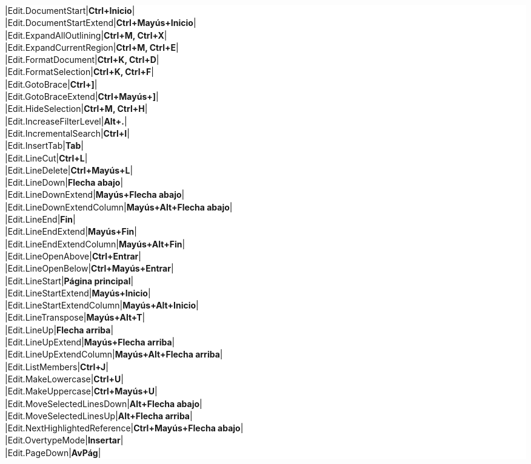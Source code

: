|Edit.DocumentStart|**Ctrl+Inicio**|  
|Edit.DocumentStartExtend|**Ctrl+Mayús+Inicio**|  
|Edit.ExpandAllOutlining|**Ctrl+M, Ctrl+X**|  
|Edit.ExpandCurrentRegion|**Ctrl+M, Ctrl+E**|  
|Edit.FormatDocument|**Ctrl+K, Ctrl+D**|  
|Edit.FormatSelection|**Ctrl+K, Ctrl+F**|  
|Edit.GotoBrace|**Ctrl+]**|  
|Edit.GotoBraceExtend|**Ctrl+Mayús+]**|  
|Edit.HideSelection|**Ctrl+M, Ctrl+H**|  
|Edit.IncreaseFilterLevel|**Alt+.**|  
|Edit.IncrementalSearch|**Ctrl+I**|  
|Edit.InsertTab|**Tab**|  
|Edit.LineCut|**Ctrl+L**|  
|Edit.LineDelete|**Ctrl+Mayús+L**|  
|Edit.LineDown|**Flecha abajo**|  
|Edit.LineDownExtend|**Mayús+Flecha abajo**|  
|Edit.LineDownExtendColumn|**Mayús+Alt+Flecha abajo**|  
|Edit.LineEnd|**Fin**|  
|Edit.LineEndExtend|**Mayús+Fin**|  
|Edit.LineEndExtendColumn|**Mayús+Alt+Fin**|  
|Edit.LineOpenAbove|**Ctrl+Entrar**|  
|Edit.LineOpenBelow|**Ctrl+Mayús+Entrar**|  
|Edit.LineStart|**Página principal**|  
|Edit.LineStartExtend|**Mayús+Inicio**|  
|Edit.LineStartExtendColumn|**Mayús+Alt+Inicio**|  
|Edit.LineTranspose|**Mayús+Alt+T**|  
|Edit.LineUp|**Flecha arriba**|  
|Edit.LineUpExtend|**Mayús+Flecha arriba**|  
|Edit.LineUpExtendColumn|**Mayús+Alt+Flecha arriba**|  
|Edit.ListMembers|**Ctrl+J**|  
|Edit.MakeLowercase|**Ctrl+U**|  
|Edit.MakeUppercase|**Ctrl+Mayús+U**|  
|Edit.MoveSelectedLinesDown|**Alt+Flecha abajo**|  
|Edit.MoveSelectedLinesUp|**Alt+Flecha arriba**|  
|Edit.NextHighlightedReference|**Ctrl+Mayús+Flecha abajo**|  
|Edit.OvertypeMode|**Insertar**|  
|Edit.PageDown|**AvPág**|  
